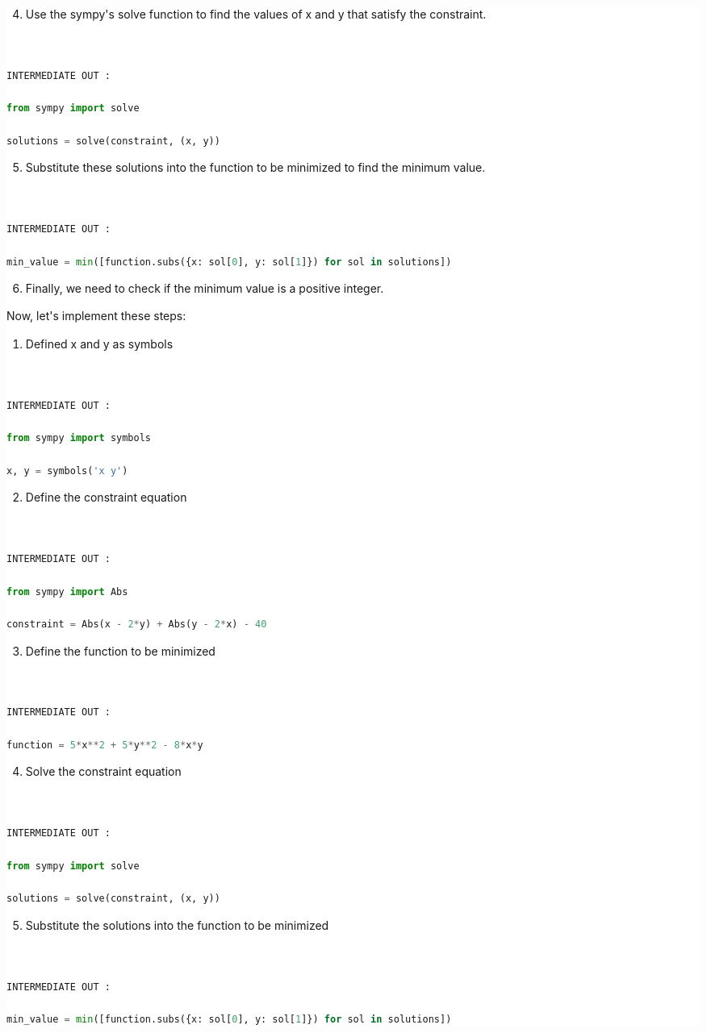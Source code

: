 4. Use the sympy's solve function to find the values of x and y that satisfy the constraint.
```python


INTERMEDIATE OUT :

from sympy import solve

solutions = solve(constraint, (x, y))
```
5. Substitute these solutions into the function to be minimized to find the minimum value.
```python


INTERMEDIATE OUT :

min_value = min([function.subs({x: sol[0], y: sol[1]}) for sol in solutions])
```
6. Finally, we need to check if the minimum value is a positive integer.

Now, let's implement these steps:

1. Defined x and y as symbols
```python


INTERMEDIATE OUT :

from sympy import symbols

x, y = symbols('x y')
```
2. Define the constraint equation
```python


INTERMEDIATE OUT :

from sympy import Abs

constraint = Abs(x - 2*y) + Abs(y - 2*x) - 40
```
3. Define the function to be minimized
```python


INTERMEDIATE OUT :

function = 5*x**2 + 5*y**2 - 8*x*y
```
4. Solve the constraint equation
```python


INTERMEDIATE OUT :

from sympy import solve

solutions = solve(constraint, (x, y))
```
5. Substitute the solutions into the function to be minimized
```python


INTERMEDIATE OUT :

min_value = min([function.subs({x: sol[0], y: sol[1]}) for sol in solutions])
```